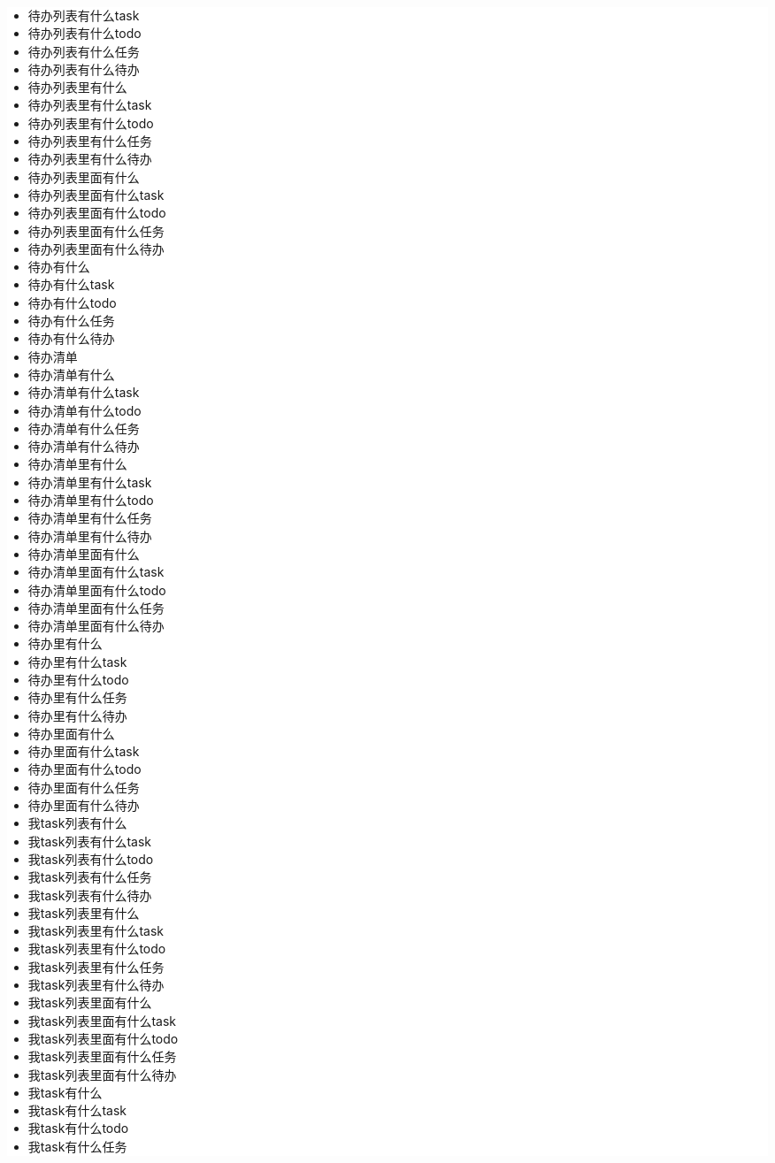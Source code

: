 - 待办列表有什么task
- 待办列表有什么todo
- 待办列表有什么任务
- 待办列表有什么待办
- 待办列表里有什么
- 待办列表里有什么task
- 待办列表里有什么todo
- 待办列表里有什么任务
- 待办列表里有什么待办
- 待办列表里面有什么
- 待办列表里面有什么task
- 待办列表里面有什么todo
- 待办列表里面有什么任务
- 待办列表里面有什么待办
- 待办有什么
- 待办有什么task
- 待办有什么todo
- 待办有什么任务
- 待办有什么待办
- 待办清单
- 待办清单有什么
- 待办清单有什么task
- 待办清单有什么todo
- 待办清单有什么任务
- 待办清单有什么待办
- 待办清单里有什么
- 待办清单里有什么task
- 待办清单里有什么todo
- 待办清单里有什么任务
- 待办清单里有什么待办
- 待办清单里面有什么
- 待办清单里面有什么task
- 待办清单里面有什么todo
- 待办清单里面有什么任务
- 待办清单里面有什么待办
- 待办里有什么
- 待办里有什么task
- 待办里有什么todo
- 待办里有什么任务
- 待办里有什么待办
- 待办里面有什么
- 待办里面有什么task
- 待办里面有什么todo
- 待办里面有什么任务
- 待办里面有什么待办
- 我task列表有什么
- 我task列表有什么task
- 我task列表有什么todo
- 我task列表有什么任务
- 我task列表有什么待办
- 我task列表里有什么
- 我task列表里有什么task
- 我task列表里有什么todo
- 我task列表里有什么任务
- 我task列表里有什么待办
- 我task列表里面有什么
- 我task列表里面有什么task
- 我task列表里面有什么todo
- 我task列表里面有什么任务
- 我task列表里面有什么待办
- 我task有什么
- 我task有什么task
- 我task有什么todo
- 我task有什么任务